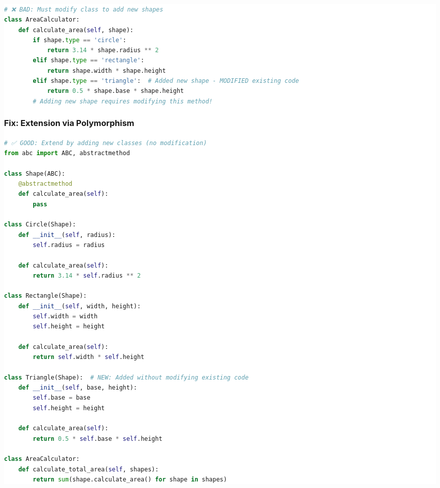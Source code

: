 ```python
# ❌ BAD: Must modify class to add new shapes
class AreaCalculator:
    def calculate_area(self, shape):
        if shape.type == 'circle':
            return 3.14 * shape.radius ** 2
        elif shape.type == 'rectangle':
            return shape.width * shape.height
        elif shape.type == 'triangle':  # Added new shape - MODIFIED existing code
            return 0.5 * shape.base * shape.height
        # Adding new shape requires modifying this method!
```

### Fix: Extension via Polymorphism

```python
# ✅ GOOD: Extend by adding new classes (no modification)
from abc import ABC, abstractmethod

class Shape(ABC):
    @abstractmethod
    def calculate_area(self):
        pass

class Circle(Shape):
    def __init__(self, radius):
        self.radius = radius

    def calculate_area(self):
        return 3.14 * self.radius ** 2

class Rectangle(Shape):
    def __init__(self, width, height):
        self.width = width
        self.height = height

    def calculate_area(self):
        return self.width * self.height

class Triangle(Shape):  # NEW: Added without modifying existing code
    def __init__(self, base, height):
        self.base = base
        self.height = height

    def calculate_area(self):
        return 0.5 * self.base * self.height

class AreaCalculator:
    def calculate_total_area(self, shapes):
        return sum(shape.calculate_area() for shape in shapes)
```

